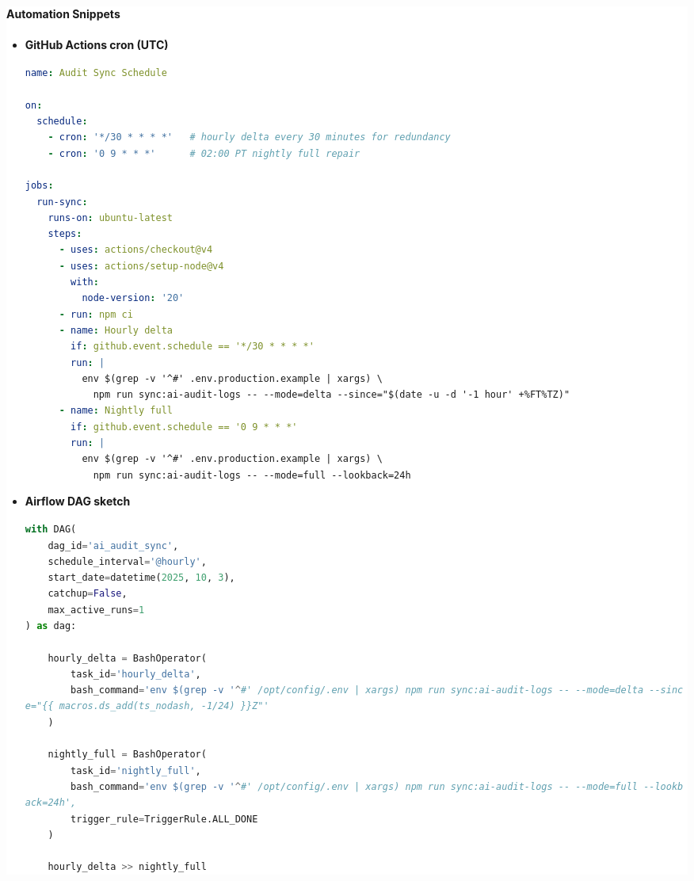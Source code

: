 #### Automation Snippets

- **GitHub Actions cron (UTC)**

  ```yaml
  name: Audit Sync Schedule

  on:
    schedule:
      - cron: '*/30 * * * *'   # hourly delta every 30 minutes for redundancy
      - cron: '0 9 * * *'      # 02:00 PT nightly full repair

  jobs:
    run-sync:
      runs-on: ubuntu-latest
      steps:
        - uses: actions/checkout@v4
        - uses: actions/setup-node@v4
          with:
            node-version: '20'
        - run: npm ci
        - name: Hourly delta
          if: github.event.schedule == '*/30 * * * *'
          run: |
            env $(grep -v '^#' .env.production.example | xargs) \
              npm run sync:ai-audit-logs -- --mode=delta --since="$(date -u -d '-1 hour' +%FT%TZ)"
        - name: Nightly full
          if: github.event.schedule == '0 9 * * *'
          run: |
            env $(grep -v '^#' .env.production.example | xargs) \
              npm run sync:ai-audit-logs -- --mode=full --lookback=24h
  ```

- **Airflow DAG sketch**

  ```python
  with DAG(
      dag_id='ai_audit_sync',
      schedule_interval='@hourly',
      start_date=datetime(2025, 10, 3),
      catchup=False,
      max_active_runs=1
  ) as dag:

      hourly_delta = BashOperator(
          task_id='hourly_delta',
          bash_command='env $(grep -v '^#' /opt/config/.env | xargs) npm run sync:ai-audit-logs -- --mode=delta --since="{{ macros.ds_add(ts_nodash, -1/24) }}Z"'
      )

      nightly_full = BashOperator(
          task_id='nightly_full',
          bash_command='env $(grep -v '^#' /opt/config/.env | xargs) npm run sync:ai-audit-logs -- --mode=full --lookback=24h',
          trigger_rule=TriggerRule.ALL_DONE
      )

      hourly_delta >> nightly_full
  ```
